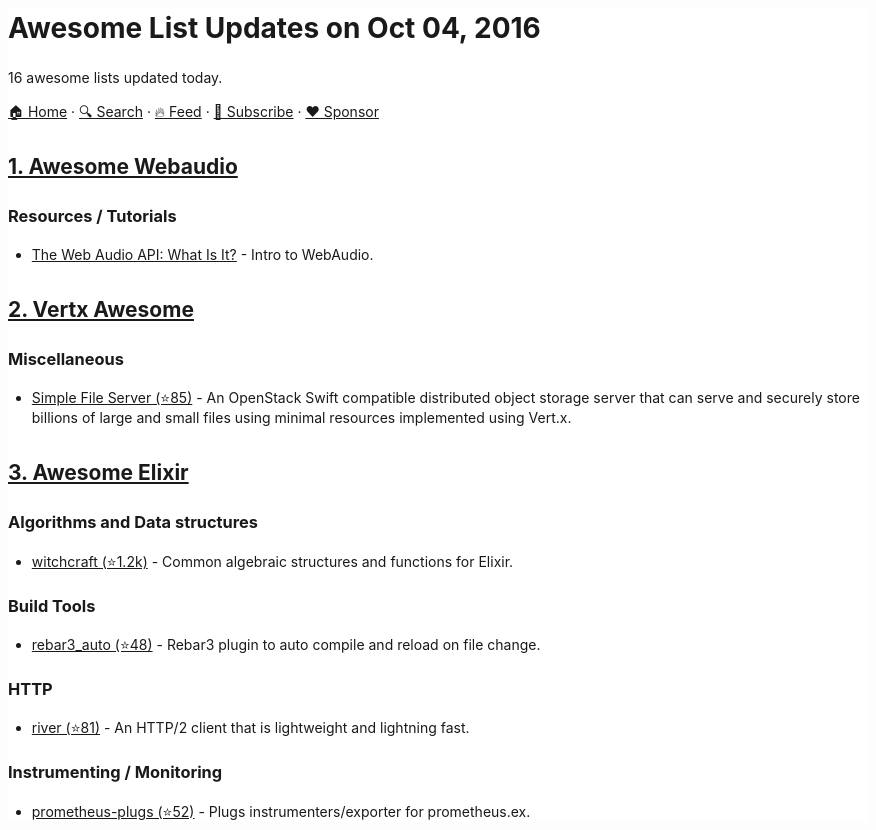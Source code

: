 # Awesome List Updates on Oct 04, 2016

16 awesome lists updated today.

[🏠 Home](/README.md) · [🔍 Search](https://www.trackawesomelist.com/search/) · [🔥 Feed](https://www.trackawesomelist.com/rss.xml) · [📮 Subscribe](https://trackawesomelist.us17.list-manage.com/subscribe?u=d2f0117aa829c83a63ec63c2f&id=36a103854c) · [❤️  Sponsor](https://github.com/sponsors/theowenyoung)



## [1. Awesome Webaudio](/content/notthetup/awesome-webaudio/README.md)

### Resources / Tutorials

*   [The Web Audio API: What Is It?](https://code.tutsplus.com/tutorials/the-web-audio-api-what-is-it--cms-23735) - Intro to WebAudio.

## [2. Vertx Awesome](/content/vert-x3/vertx-awesome/README.md)

### Miscellaneous

*   [Simple File Server (⭐85)](https://github.com/pitchpoint-solutions/sfs) - An OpenStack Swift compatible distributed object storage server that can serve and securely store billions of large and small files using minimal resources implemented using Vert.x.

## [3. Awesome Elixir](/content/h4cc/awesome-elixir/README.md)

### Algorithms and Data structures

*   [witchcraft (⭐1.2k)](https://github.com/expede/witchcraft) - Common algebraic structures and functions for Elixir.

### Build Tools

*   [rebar3\_auto (⭐48)](https://github.com/vans163/rebar3_auto) - Rebar3 plugin to auto compile and reload on file change.

### HTTP

*   [river (⭐81)](https://github.com/peburrows/river) - An HTTP/2 client that is lightweight and lightning fast.

### Instrumenting / Monitoring

*   [prometheus-plugs (⭐52)](https://github.com/deadtrickster/prometheus-plugs) - Plugs instrumenters/exporter for prometheus.ex.
